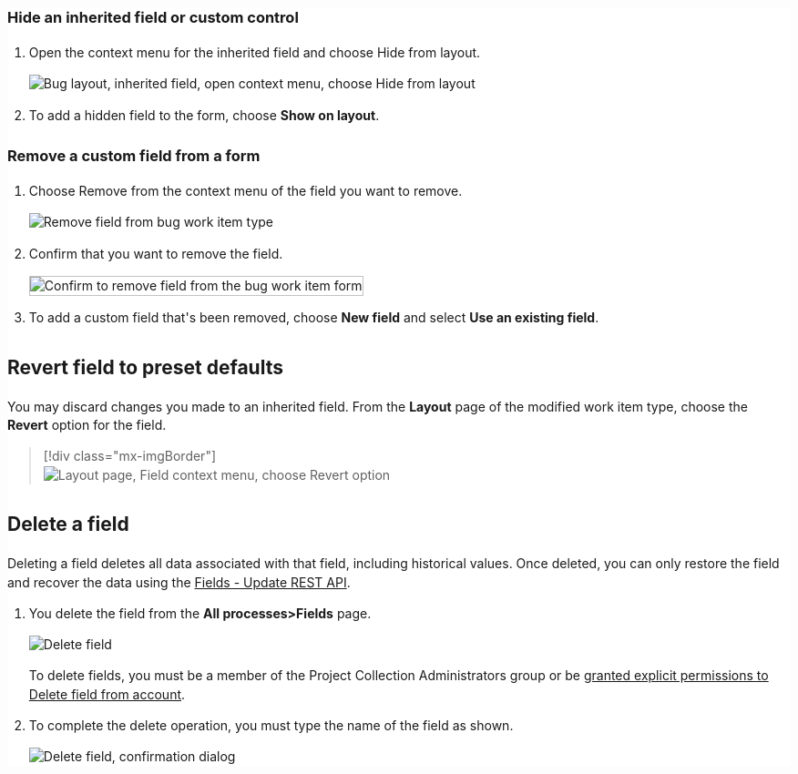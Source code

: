 <a id="show-hide-field"> </a>

### Hide an inherited field or custom control

1.  Open the context menu for the inherited field and choose Hide from layout.

    ![Bug layout, inherited field, open context menu, choose Hide from layout](media/process/cpfield-hide-inherited-field.png)

1.  To add a hidden field to the form, choose **Show on layout**.

<a id="remove-field"> </a>

### Remove a custom field from a form

1.  Choose Remove from the context menu of the field you want to remove.

    ![Remove field from bug work item type](media/process/cpfield-remove-customer-ticket.png)

2.  Confirm that you want to remove the field.

    <img src="media/process/customize-process-remove-field-confirm.png" alt="Confirm to remove field from the bug work item form" style="border: 1px solid #C3C3C3;" />

3.  To add a custom field that's been removed, choose **New field** and select **Use an existing field**.

<a id="revert"> </a>

## Revert field to preset defaults

You may discard changes you made to an inherited field. From the **Layout** page of the modified work item type, choose the **Revert** option for the field.

> [!div class="mx-imgBorder"]  
> ![Layout page, Field context menu, choose Revert option](media/process/cpfield-revert.png)

<a id="delete-field"> </a>

## Delete a field

Deleting a field deletes all data associated with that field, including historical values. Once deleted, you can only restore the field and recover the data using the [Fields - Update REST API](/rest/api/azure/devops/wit/fields/update?view=azure-devops-rest-6.0).

1.  You delete the field from the **All processes>Fields** page.

    ![Delete field](media/process/cpfield-delete-field.png)

    To delete fields, you must be a member of the Project Collection Administrators group or be [granted explicit permissions to Delete field from account](../../../organizations/security/set-permissions-access-work-tracking.md#process-permissions).

2.  To complete the delete operation, you must type the name of the field as shown.

    ![Delete field, confirmation dialog](media/process/cpfield-delete-confirmation.png)
